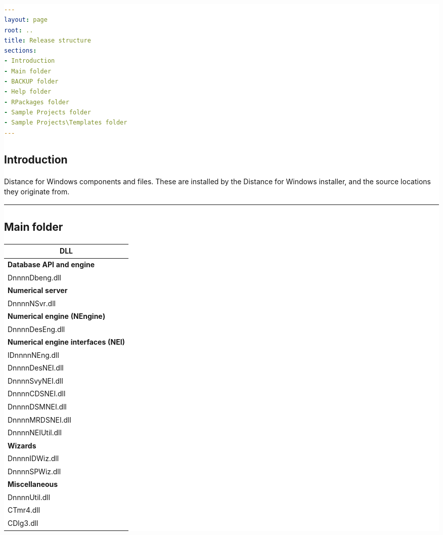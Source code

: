```yaml
---
layout: page
root: ..
title: Release structure
sections:
- Introduction
- Main folder
- BACKUP folder
- Help folder
- RPackages folder
- Sample Projects folder
- Sample Projects\Templates folder
---
```


## Introduction

Distance for Windows components and files. These are installed by the Distance for Windows installer, and the source locations they originate from.

---

## Main folder

| DLL |
| --- |
| **Database API and engine** |
| DnnnnDbeng.dll |
| **Numerical server** |
| DnnnnNSvr.dll |
| **Numerical engine (NEngine)** |
| DnnnnDesEng.dll |
| **Numerical engine interfaces (NEI)** |
| IDnnnnNEng.dll |
| DnnnnDesNEI.dll |
| DnnnnSvyNEI.dll |
| DnnnnCDSNEI.dll |
| DnnnnDSMNEI.dll |
| DnnnnMRDSNEI.dll |
| DnnnnNEIUtil.dll |
| **Wizards** |
| DnnnnIDWiz.dll |
| DnnnnSPWiz.dll |
| **Miscellaneous** |
| DnnnnUtil.dll |
| CTmr4.dll |
| CDlg3.dll |
